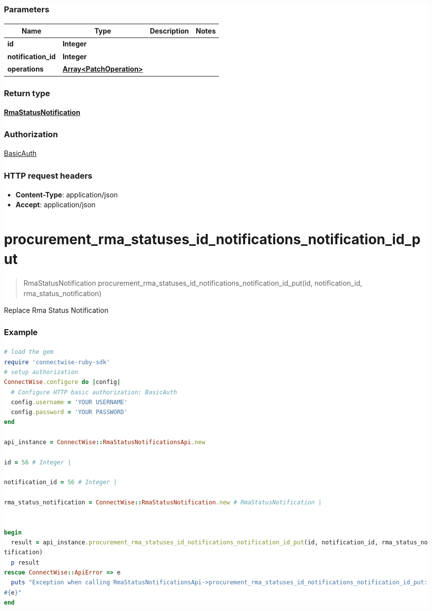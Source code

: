### Parameters

Name | Type | Description  | Notes
------------- | ------------- | ------------- | -------------
 **id** | **Integer**|  | 
 **notification_id** | **Integer**|  | 
 **operations** | [**Array&lt;PatchOperation&gt;**](PatchOperation.md)|  | 

### Return type

[**RmaStatusNotification**](RmaStatusNotification.md)

### Authorization

[BasicAuth](../README.md#BasicAuth)

### HTTP request headers

 - **Content-Type**: application/json
 - **Accept**: application/json



# **procurement_rma_statuses_id_notifications_notification_id_put**
> RmaStatusNotification procurement_rma_statuses_id_notifications_notification_id_put(id, notification_id, rma_status_notification)



Replace Rma Status Notification

### Example
```ruby
# load the gem
require 'connectwise-ruby-sdk'
# setup authorization
ConnectWise.configure do |config|
  # Configure HTTP basic authorization: BasicAuth
  config.username = 'YOUR USERNAME'
  config.password = 'YOUR PASSWORD'
end

api_instance = ConnectWise::RmaStatusNotificationsApi.new

id = 56 # Integer | 

notification_id = 56 # Integer | 

rma_status_notification = ConnectWise::RmaStatusNotification.new # RmaStatusNotification | 


begin
  result = api_instance.procurement_rma_statuses_id_notifications_notification_id_put(id, notification_id, rma_status_notification)
  p result
rescue ConnectWise::ApiError => e
  puts "Exception when calling RmaStatusNotificationsApi->procurement_rma_statuses_id_notifications_notification_id_put: #{e}"
end
```
